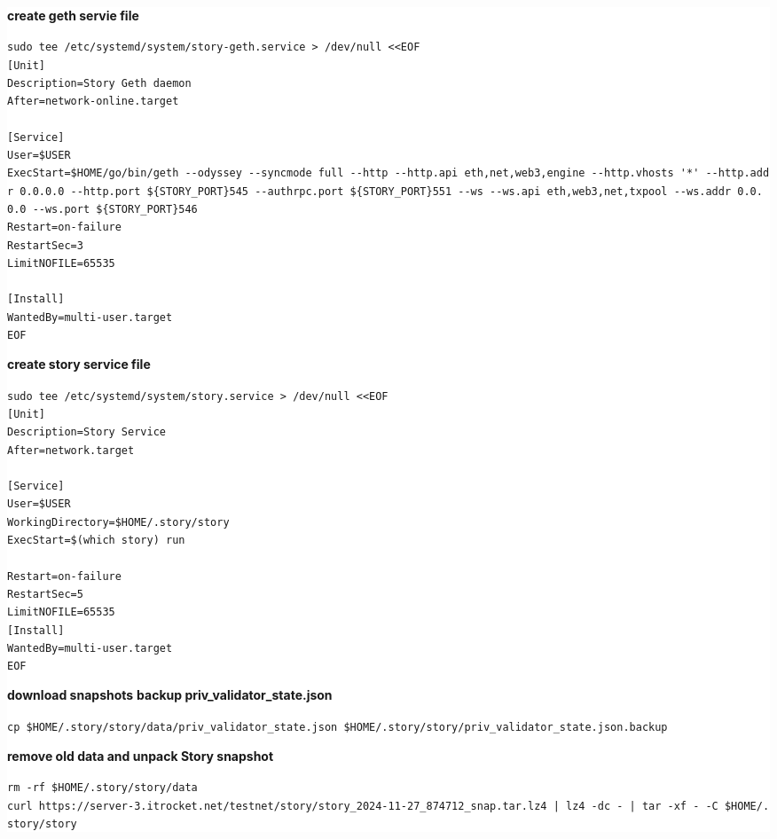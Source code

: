 **create geth servie file**
```
sudo tee /etc/systemd/system/story-geth.service > /dev/null <<EOF
[Unit]
Description=Story Geth daemon
After=network-online.target

[Service]
User=$USER
ExecStart=$HOME/go/bin/geth --odyssey --syncmode full --http --http.api eth,net,web3,engine --http.vhosts '*' --http.addr 0.0.0.0 --http.port ${STORY_PORT}545 --authrpc.port ${STORY_PORT}551 --ws --ws.api eth,web3,net,txpool --ws.addr 0.0.0.0 --ws.port ${STORY_PORT}546
Restart=on-failure
RestartSec=3
LimitNOFILE=65535

[Install]
WantedBy=multi-user.target
EOF
```

**create story service file**
```
sudo tee /etc/systemd/system/story.service > /dev/null <<EOF
[Unit]
Description=Story Service
After=network.target

[Service]
User=$USER
WorkingDirectory=$HOME/.story/story
ExecStart=$(which story) run

Restart=on-failure
RestartSec=5
LimitNOFILE=65535
[Install]
WantedBy=multi-user.target
EOF
```

**download snapshots**
**backup priv_validator_state.json**
```
cp $HOME/.story/story/data/priv_validator_state.json $HOME/.story/story/priv_validator_state.json.backup
```

**remove old data and unpack Story snapshot**
```
rm -rf $HOME/.story/story/data
curl https://server-3.itrocket.net/testnet/story/story_2024-11-27_874712_snap.tar.lz4 | lz4 -dc - | tar -xf - -C $HOME/.story/story
```
